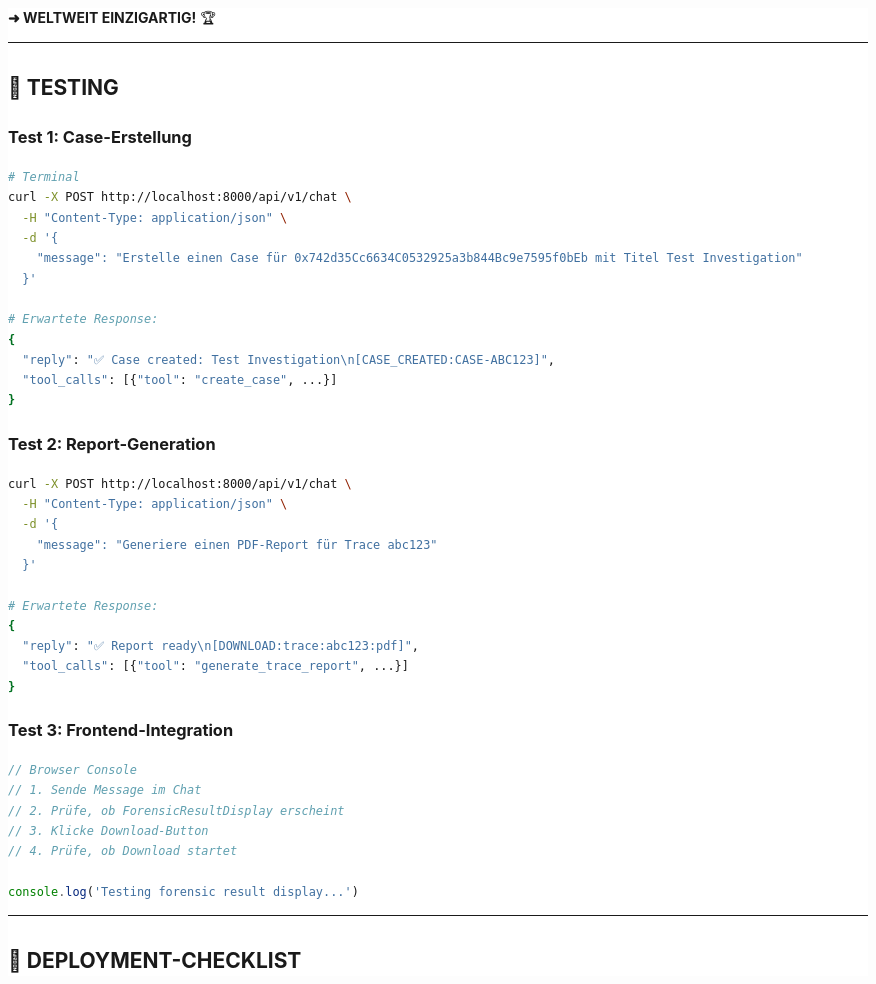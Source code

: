 **➜ WELTWEIT EINZIGARTIG!** 🏆

---

## 🧪 TESTING

### Test 1: Case-Erstellung
```bash
# Terminal
curl -X POST http://localhost:8000/api/v1/chat \
  -H "Content-Type: application/json" \
  -d '{
    "message": "Erstelle einen Case für 0x742d35Cc6634C0532925a3b844Bc9e7595f0bEb mit Titel Test Investigation"
  }'

# Erwartete Response:
{
  "reply": "✅ Case created: Test Investigation\n[CASE_CREATED:CASE-ABC123]",
  "tool_calls": [{"tool": "create_case", ...}]
}
```

### Test 2: Report-Generation
```bash
curl -X POST http://localhost:8000/api/v1/chat \
  -H "Content-Type: application/json" \
  -d '{
    "message": "Generiere einen PDF-Report für Trace abc123"
  }'

# Erwartete Response:
{
  "reply": "✅ Report ready\n[DOWNLOAD:trace:abc123:pdf]",
  "tool_calls": [{"tool": "generate_trace_report", ...}]
}
```

### Test 3: Frontend-Integration
```typescript
// Browser Console
// 1. Sende Message im Chat
// 2. Prüfe, ob ForensicResultDisplay erscheint
// 3. Klicke Download-Button
// 4. Prüfe, ob Download startet

console.log('Testing forensic result display...')
```

---

## 📝 DEPLOYMENT-CHECKLIST
